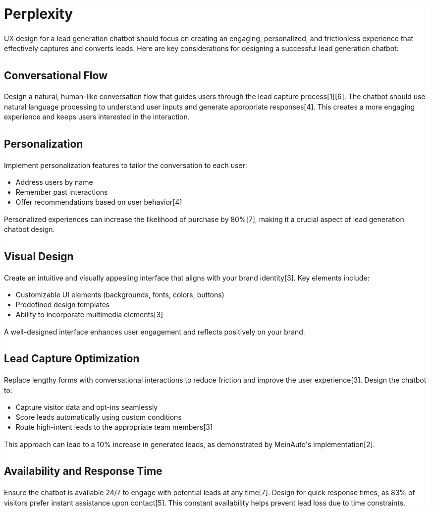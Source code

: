 # Perplexity
UX design for a lead generation chatbot should focus on creating an engaging, personalized, and frictionless experience that effectively captures and converts leads. Here are key considerations for designing a successful lead generation chatbot:

## Conversational Flow

Design a natural, human-like conversation flow that guides users through the lead capture process[1][6]. The chatbot should use natural language processing to understand user inputs and generate appropriate responses[4]. This creates a more engaging experience and keeps users interested in the interaction.

## Personalization

Implement personalization features to tailor the conversation to each user:

- Address users by name
- Remember past interactions
- Offer recommendations based on user behavior[4]

Personalized experiences can increase the likelihood of purchase by 80%[7], making it a crucial aspect of lead generation chatbot design.

## Visual Design

Create an intuitive and visually appealing interface that aligns with your brand identity[3]. Key elements include:

- Customizable UI elements (backgrounds, fonts, colors, buttons)
- Predefined design templates
- Ability to incorporate multimedia elements[3]

A well-designed interface enhances user engagement and reflects positively on your brand.

## Lead Capture Optimization

Replace lengthy forms with conversational interactions to reduce friction and improve the user experience[3]. Design the chatbot to:

- Capture visitor data and opt-ins seamlessly
- Score leads automatically using custom conditions
- Route high-intent leads to the appropriate team members[3]

This approach can lead to a 10% increase in generated leads, as demonstrated by MeinAuto's implementation[2].

## Availability and Response Time

Ensure the chatbot is available 24/7 to engage with potential leads at any time[7]. Design for quick response times, as 83% of visitors prefer instant assistance upon contact[5]. This constant availability helps prevent lead loss due to time constraints.
